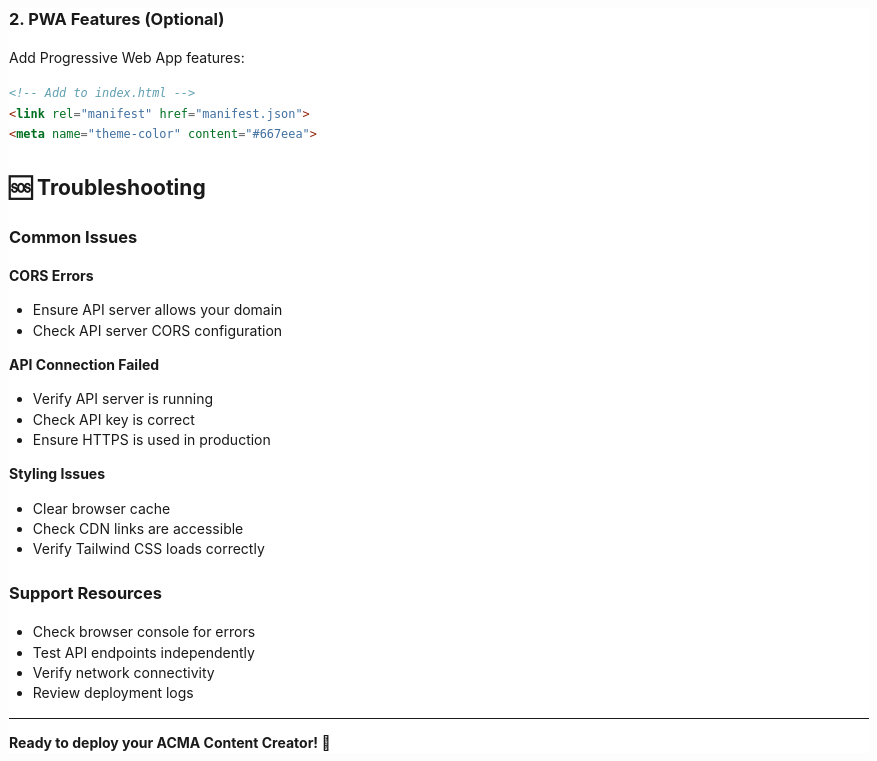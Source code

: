 ### 2. PWA Features (Optional)
Add Progressive Web App features:

```html
<!-- Add to index.html -->
<link rel="manifest" href="manifest.json">
<meta name="theme-color" content="#667eea">
```

## 🆘 Troubleshooting

### Common Issues

**CORS Errors**
- Ensure API server allows your domain
- Check API server CORS configuration

**API Connection Failed**
- Verify API server is running
- Check API key is correct
- Ensure HTTPS is used in production

**Styling Issues**
- Clear browser cache
- Check CDN links are accessible
- Verify Tailwind CSS loads correctly

### Support Resources
- Check browser console for errors
- Test API endpoints independently
- Verify network connectivity
- Review deployment logs

---

**Ready to deploy your ACMA Content Creator! 🚀**
